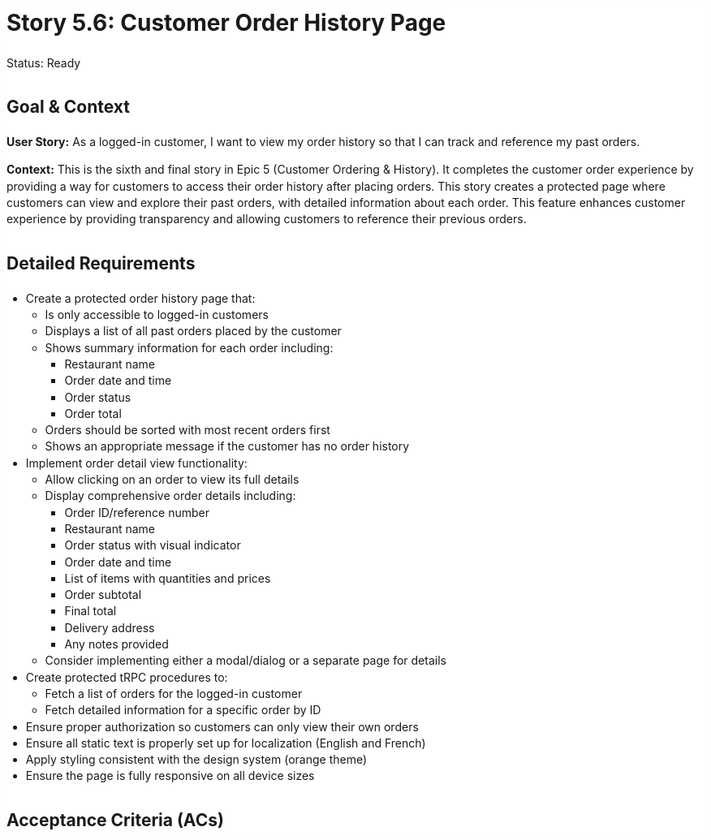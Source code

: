 # Story 5.6: Customer Order History Page

Status: Ready

## Goal & Context

**User Story:** As a logged-in customer, I want to view my order history so that I can track and reference my past orders.

**Context:** This is the sixth and final story in Epic 5 (Customer Ordering & History). It completes the customer order experience by providing a way for customers to access their order history after placing orders. This story creates a protected page where customers can view and explore their past orders, with detailed information about each order. This feature enhances customer experience by providing transparency and allowing customers to reference their previous orders.

## Detailed Requirements

- Create a protected order history page that:
  - Is only accessible to logged-in customers
  - Displays a list of all past orders placed by the customer
  - Shows summary information for each order including:
    - Restaurant name
    - Order date and time
    - Order status
    - Order total
  - Orders should be sorted with most recent orders first
  - Shows an appropriate message if the customer has no order history
- Implement order detail view functionality:
  - Allow clicking on an order to view its full details
  - Display comprehensive order details including:
    - Order ID/reference number
    - Restaurant name
    - Order status with visual indicator
    - Order date and time
    - List of items with quantities and prices
    - Order subtotal
    - Final total
    - Delivery address
    - Any notes provided
  - Consider implementing either a modal/dialog or a separate page for details
- Create protected tRPC procedures to:
  - Fetch a list of orders for the logged-in customer
  - Fetch detailed information for a specific order by ID
- Ensure proper authorization so customers can only view their own orders
- Ensure all static text is properly set up for localization (English and French)
- Apply styling consistent with the design system (orange theme)
- Ensure the page is fully responsive on all device sizes

## Acceptance Criteria (ACs)
